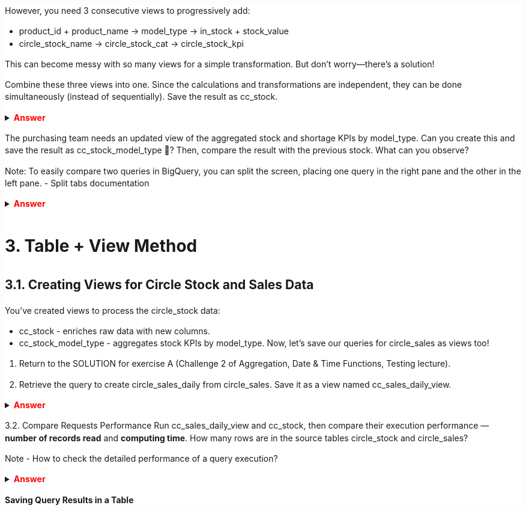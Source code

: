 

However, you need 3 consecutive views to progressively add:

- product_id + product_name → model_type → in_stock + stock_value
- circle_stock_name → circle_stock_cat → circle_stock_kpi

This can become messy with so many views for a simple transformation. But don’t worry—there’s a solution!



Combine these three views into one. Since the calculations and transformations are independent, they can be done simultaneously (instead of sequentially). Save the result as cc_stock.


<details><summary> <font color="red"><b>Answer</b></font></summary></details>


The purchasing team needs an updated view of the aggregated stock and shortage KPIs by model_type. Can you create this and save the result as cc_stock_model_type 💾? Then, compare the result with the previous stock. What can you observe?

Note: To easily compare two queries in BigQuery, you can split the screen, placing one query in the right pane and the other in the left pane. - Split tabs documentation



<details><summary> <font color="red"><b>Answer</b></font></summary></details>

# 3. Table + View Method

## 3.1. Creating Views for Circle Stock and Sales Data

You’ve created views to process the circle_stock data:

- cc_stock - enriches raw data with new columns.
- cc_stock_model_type - aggregates stock KPIs by model_type.
Now, let’s save our queries for circle_sales as views too!



1) Return to the SOLUTION for exercise A (Challenge 2 of Aggregation, Date & Time Functions, Testing lecture).

2) Retrieve the query to create circle_sales_daily from circle_sales. Save it as a view named cc_sales_daily_view.


<details><summary> <font color="red"><b>Answer</b></font></summary></details>


3.2. Compare Requests Performance
Run cc_sales_daily_view and cc_stock, then compare their execution performance — **number of records read** and **computing time**. How many rows are in the source tables circle_stock and circle_sales?

Note - How to check the detailed performance of a query execution?

<details><summary> <font color="red"><b>Answer</b></font></summary></details>

**Saving Query Results in a Table**
